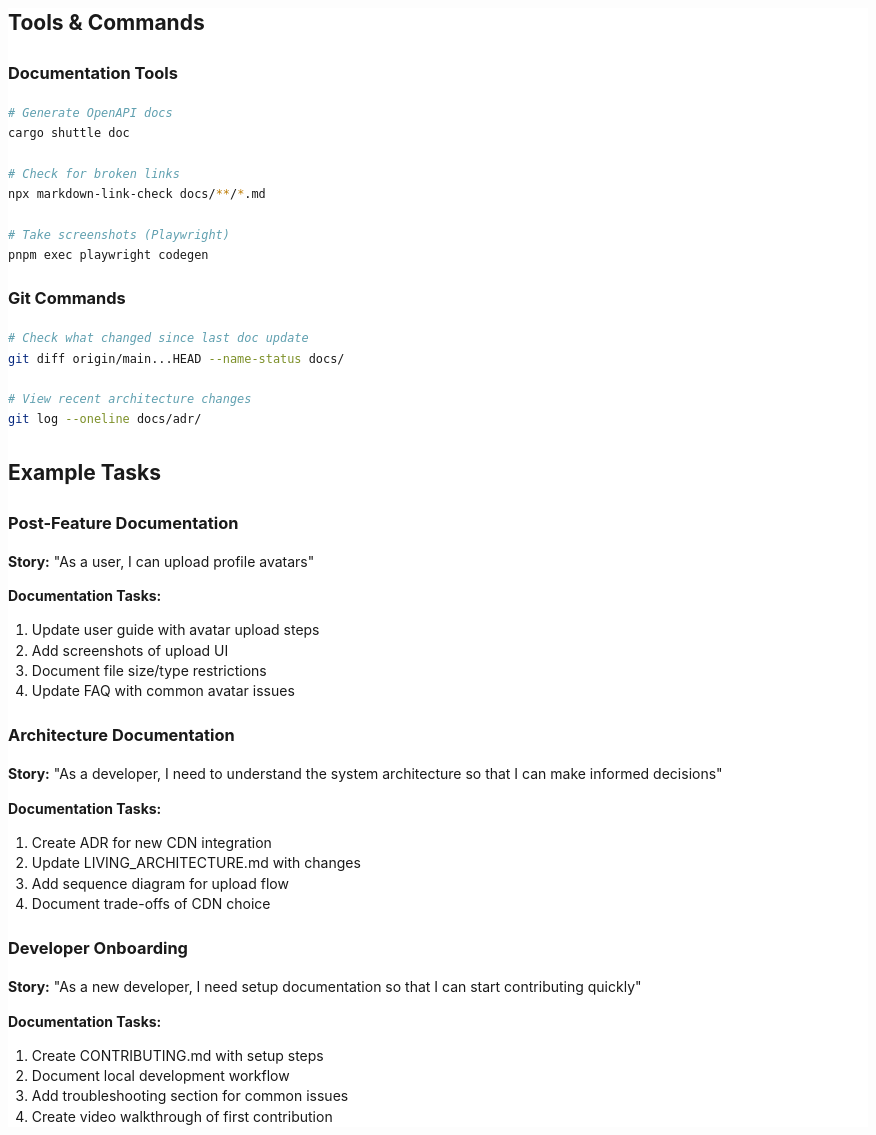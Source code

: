 ## Tools & Commands

### Documentation Tools
```bash
# Generate OpenAPI docs
cargo shuttle doc

# Check for broken links
npx markdown-link-check docs/**/*.md

# Take screenshots (Playwright)
pnpm exec playwright codegen
```

### Git Commands
```bash
# Check what changed since last doc update
git diff origin/main...HEAD --name-status docs/

# View recent architecture changes
git log --oneline docs/adr/
```

## Example Tasks

### Post-Feature Documentation
**Story:** "As a user, I can upload profile avatars"

**Documentation Tasks:**
1. Update user guide with avatar upload steps
2. Add screenshots of upload UI
3. Document file size/type restrictions
4. Update FAQ with common avatar issues

### Architecture Documentation
**Story:** "As a developer, I need to understand the system architecture so that I can make informed decisions"

**Documentation Tasks:**
1. Create ADR for new CDN integration
2. Update LIVING_ARCHITECTURE.md with changes
3. Add sequence diagram for upload flow
4. Document trade-offs of CDN choice

### Developer Onboarding
**Story:** "As a new developer, I need setup documentation so that I can start contributing quickly"

**Documentation Tasks:**
1. Create CONTRIBUTING.md with setup steps
2. Document local development workflow
3. Add troubleshooting section for common issues
4. Create video walkthrough of first contribution
